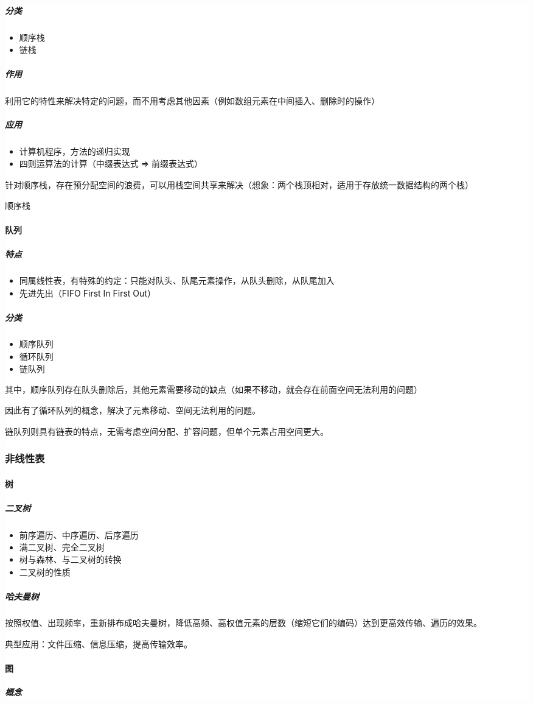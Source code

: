 ##### 分类

- 顺序栈
- 链栈

##### 作用

利用它的特性来解决特定的问题，而不用考虑其他因素（例如数组元素在中间插入、删除时的操作）

#####  应用

- 计算机程序，方法的递归实现
- 四则运算法的计算（中缀表达式 => 前缀表达式）

针对顺序栈，存在预分配空间的浪费，可以用栈空间共享来解决（想象：两个栈顶相对，适用于存放统一数据结构的两个栈）

顺序栈

#### 队列

##### 特点

- 同属线性表，有特殊的约定：只能对队头、队尾元素操作，从队头删除，从队尾加入
- 先进先出（FIFO First In First Out）

##### 分类

- 顺序队列
- 循环队列
- 链队列

其中，顺序队列存在队头删除后，其他元素需要移动的缺点（如果不移动，就会存在前面空间无法利用的问题）

因此有了循环队列的概念，解决了元素移动、空间无法利用的问题。

链队列则具有链表的特点，无需考虑空间分配、扩容问题，但单个元素占用空间更大。

### 非线性表

#### 树

##### 二叉树

- 前序遍历、中序遍历、后序遍历
- 满二叉树、完全二叉树
- 树与森林、与二叉树的转换
- 二叉树的性质

##### 哈夫曼树

按照权值、出现频率，重新排布成哈夫曼树，降低高频、高权值元素的层数（缩短它们的编码）达到更高效传输、遍历的效果。

典型应用：文件压缩、信息压缩，提高传输效率。

#### 图

##### 概念
